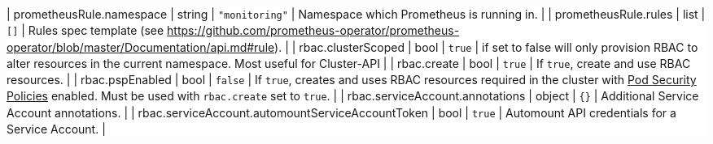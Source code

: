 | prometheusRule.namespace                         | string | `"monitoring"`                                                                                              | Namespace which Prometheus is running in.                                                                                                                                                                                                                                                                                                                                                                                                                                                                                                                                                                                                        |
| prometheusRule.rules                             | list   | `[]`                                                                                                        | Rules spec template (see https://github.com/prometheus-operator/prometheus-operator/blob/master/Documentation/api.md#rule).                                                                                                                                                                                                                                                                                                                                                                                                                                                                                                                      |
| rbac.clusterScoped                               | bool   | `true`                                                                                                      | if set to false will only provision RBAC to alter resources in the current namespace. Most useful for Cluster-API                                                                                                                                                                                                                                                                                                                                                                                                                                                                                                                                |
| rbac.create                                      | bool   | `true`                                                                                                      | If `true`, create and use RBAC resources.                                                                                                                                                                                                                                                                                                                                                                                                                                                                                                                                                                                                        |
| rbac.pspEnabled                                  | bool   | `false`                                                                                                     | If `true`, creates and uses RBAC resources required in the cluster with [Pod Security Policies](https://kubernetes.io/docs/concepts/policy/pod-security-policy/) enabled. Must be used with `rbac.create` set to `true`.                                                                                                                                                                                                                                                                                                                                                                                                                         |
| rbac.serviceAccount.annotations                  | object | `{}`                                                                                                        | Additional Service Account annotations.                                                                                                                                                                                                                                                                                                                                                                                                                                                                                                                                                                                                          |
| rbac.serviceAccount.automountServiceAccountToken | bool   | `true`                                                                                                      | Automount API credentials for a Service Account.                                                                                                                                                                                                                                                                                                                                                                                                                                                                                                                                                                                                 |